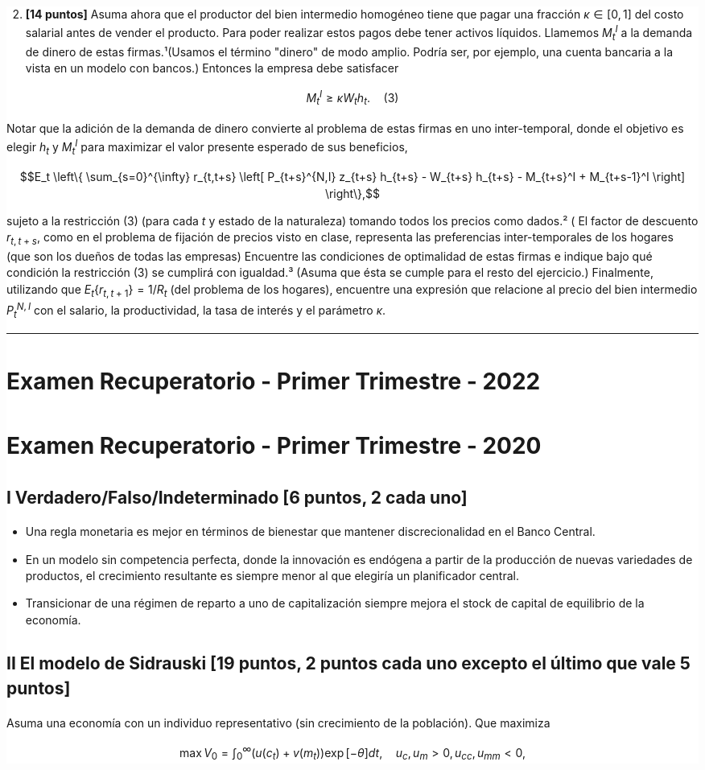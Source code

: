 2. **[14 puntos]** Asuma ahora que el productor del bien intermedio homogéneo tiene que pagar una fracción $\kappa \in [0,1]$ del costo salarial antes de vender el producto. Para poder realizar estos pagos debe tener activos líquidos. Llamemos $M_t^I$ a la demanda de dinero de estas firmas.¹(Usamos el término "dinero" de modo amplio. Podría ser, por ejemplo, una cuenta bancaria a la vista en un modelo con bancos.) Entonces la empresa debe satisfacer

$$M_t^I \geq \kappa W_t h_t. \quad (3)$$

Notar que la adición de la demanda de dinero convierte al problema de estas firmas en uno inter-temporal, donde el objetivo es elegir $h_t$ y $M_t^I$ para maximizar el valor presente esperado de sus beneficios,

$$E_t \left\{ \sum_{s=0}^{\infty} r_{t,t+s} \left[ P_{t+s}^{N,I} z_{t+s} h_{t+s} - W_{t+s} h_{t+s} - M_{t+s}^I + M_{t+s-1}^I \right] \right\},$$

sujeto a la restricción (3) (para cada $t$ y estado de la naturaleza) tomando todos los precios como dados.² ( El factor de descuento $r_{t,t+s}$, como en el problema de fijación de precios visto en clase, representa las preferencias inter-temporales de los hogares (que son los dueños de todas las empresas) Encuentre las condiciones de optimalidad de estas firmas e indique bajo qué condición la restricción (3) se cumplirá con igualdad.³ (Asuma que ésta se cumple para el resto del ejercicio.) Finalmente, utilizando que $E_t\{r_{t,t+1}\} = 1/R_t$ (del problema de los hogares), encuentre una expresión que relacione al precio del bien intermedio $P_t^{N,I}$ con el salario, la productividad, la tasa de interés y el parámetro $\kappa$.

---





# Examen Recuperatorio - Primer Trimestre - 2022




# Examen Recuperatorio - Primer Trimestre - 2020

## I Verdadero/Falso/Indeterminado [6 puntos, 2 cada uno]

- Una regla monetaria es mejor en términos de bienestar que mantener discrecionalidad en el Banco Central.

- En un modelo sin competencia perfecta, donde la innovación es endógena a partir de la producción de nuevas variedades de productos, el crecimiento resultante es siempre menor al que elegiría un planificador central.

- Transicionar de una régimen de reparto a uno de capitalización siempre mejora el stock de capital de equilibrio de la economía.

## II El modelo de Sidrauski [19 puntos, 2 puntos cada uno excepto el último que vale 5 puntos]

Asuma una economía con un individuo representativo (sin crecimiento de la población). Que maximiza

$$\max V_0 = \int_0^{\infty} (u(c_t) + v(m_t)) \exp[-\theta]dt, \quad u_c, u_m > 0, u_{cc}, u_{mm} < 0,$$
